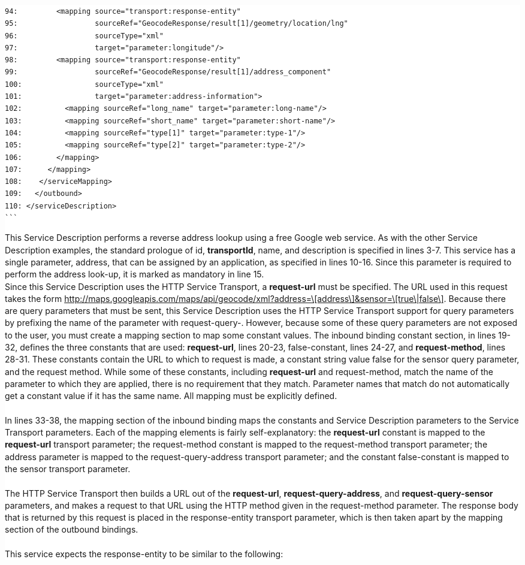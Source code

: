     94: 		<mapping source="transport:response-entity" 
    95: 				 sourceRef="GeocodeResponse/result[1]/geometry/location/lng" 
    96: 				 sourceType="xml" 
    97: 				 target="parameter:longitude"/>
    98: 		<mapping source="transport:response-entity" 
    99: 				 sourceRef="GeocodeResponse/result[1]/address_component" 
    100: 				 sourceType="xml" 
    101: 				 target="parameter:address-information">
    102: 		  <mapping sourceRef="long_name" target="parameter:long-name"/>
    103: 		  <mapping sourceRef="short_name" target="parameter:short-name"/>
    104: 		  <mapping sourceRef="type[1]" target="parameter:type-1"/>
    105: 		  <mapping sourceRef="type[2]" target="parameter:type-2"/>
    106: 		</mapping>
    107: 	  </mapping>
    108: 	</serviceMapping>
    109:   </outbound>
    110: </serviceDescription>
    ```

This Service Description performs a reverse address lookup using a free Google web service. As with the other Service Description examples, the standard prologue of id, **transportId**, name, and description is specified in lines 3-7. This service has a single parameter, address, that can be assigned by an application, as specified in lines 10-16. Since this parameter is required to perform the address look-up, it is marked as mandatory in line 15.
<br>
Since this Service Description uses the HTTP Service Transport, a **request-url** must be specified. The URL used in this request takes the form http://maps.googleapis.com/maps/api/geocode/xml?address=\[address\]&sensor=\[true\|false\]. Because there are query parameters that must be sent, this Service Description uses the HTTP Service Transport support for query parameters by prefixing the name of the parameter with request-query-. However, because some of these query parameters are not exposed to the user, you must create a mapping section to map some constant values. The inbound binding constant section, in lines 19-32, defines the three constants that are used: **request-url**, lines 20-23, false-constant, lines 24-27, and **request-method**, lines 28-31. These constants contain the URL to which to request is made, a constant string value false for the sensor query parameter, and the request method. While some of these constants, including **request-url** and request-method, match the name of the parameter to which they are applied, there is no requirement that they match. Parameter names that match do not automatically get a constant value if it has the same name. All mapping must be explicitly defined.
<br>
<br>
In lines 33-38, the mapping section of the inbound binding maps the constants and Service Description parameters to the Service Transport parameters. Each of the mapping elements is fairly self-explanatory: the **request-url** constant is mapped to the **request-url** transport parameter; the request-method constant is mapped to the request-method transport parameter; the address parameter is mapped to the request-query-address transport parameter; and the constant false-constant is mapped to the sensor transport parameter.
<br>
<br>
The HTTP Service Transport then builds a URL out of the **request-url**, **request-query-address**, and **request-query-sensor** parameters, and makes a request to that URL using the HTTP method given in the request-method parameter. The response body that is returned by this request is placed in the response-entity transport parameter, which is then taken apart by the mapping section of the outbound bindings.
<br>
<br>
This service expects the response-entity to be similar to the following:<br>
